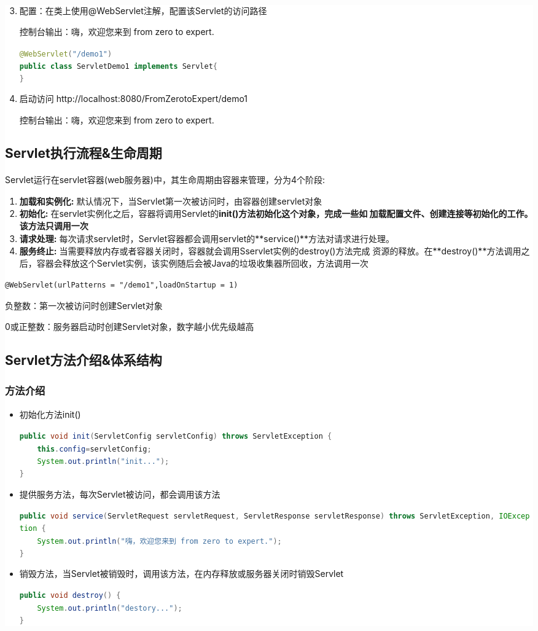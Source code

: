 3. 配置：在类上使用@WebServlet注解，配置该Servlet的访问路径

   控制台输出：嗨，欢迎您来到 from zero to expert.

   ```java
   @WebServlet("/demo1")
   public class ServletDemo1 implements Servlet{
   }
   ```

4. 启动访问 http://localhost:8080/FromZerotoExpert/demo1

   控制台输出：嗨，欢迎您来到 from zero to expert.

## Servlet执行流程&生命周期

Servlet运行在servlet容器(web服务器)中，其生命周期由容器来管理，分为4个阶段:

1. **加载和实例化:** 默认情况下，当Servlet第一次被访问时，由容器创建servlet对象
2. **初始化:** 在servlet实例化之后，容器将调用Servlet的**init()**方法初始化这个对象，完成一些如
   加载配置文件、创建连接等初始化的工作。该方法**只调用一次**
3. **请求处理:** 每次请求servlet时，Servlet容器都会调用servlet的**service()**方法对请求进行处理。
4. **服务终止:** 当需要释放内存或者容器关闭时，容器就会调用Sservlet实例的destroy()方法完成
   资源的释放。在**destroy()**方法调用之后，容器会释放这个Servlet实例，该实例随后会被Java的垃圾收集器所回收，方法调用一次

`@WebServlet(urlPatterns = "/demo1",loadOnStartup = 1)`

负整数：第一次被访问时创建Servlet对象

0或正整数：服务器启动时创建Servlet对象，数字越小优先级越高



## Servlet方法介绍&体系结构

### 方法介绍

- 初始化方法init()

  ```java
  public void init(ServletConfig servletConfig) throws ServletException {
      this.config=servletConfig;
      System.out.println("init...");
  }
  ```

- 提供服务方法，每次Servlet被访问，都会调用该方法

  ```Java
  public void service(ServletRequest servletRequest, ServletResponse servletResponse) throws ServletException, IOException {
      System.out.println("嗨，欢迎您来到 from zero to expert.");
  }
  ```

- 销毁方法，当Servlet被销毁时，调用该方法，在内存释放或服务器关闭时销毁Servlet

  ```java
  public void destroy() {
      System.out.println("destory...");
  }
  ```
